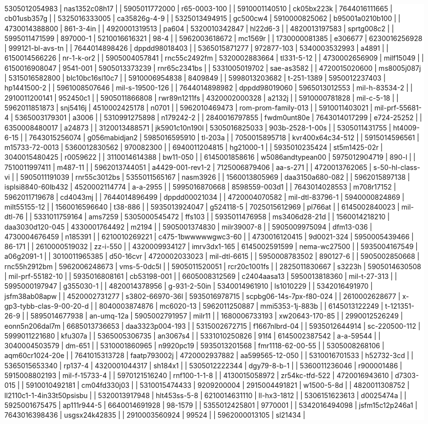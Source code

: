 5305012054983 | nas1352c08h17 |  | 5905011772000 | r65-0003-100 |  | 5910001140510 | ck05bx223k | 
7644016111665 | cb01usb357g |  | 5325016333005 | ca35826g-4-9 |  | 5325013494915 | gc500cw4 | 
5910000825062 | b95001a0210b100 |  | 4730014388800 | 861-3-4in |  | 4920001319513 | pa604 | 
5320010342847 | hl22d6-3 |  | 4820013197583 | sprtg008c2 |  | 5995011471599 | 897000-1 | 
5210016616321 | 98-4 |  | 5962003618672 | mc1569r |  | 1730000081385 | e306677 | 
6230016256928 | 999121-bl-avs-tn |  | 7644014898426 | dppdd98018403 |  | 5365015871277 | 972877-103 | 
5340003532993 | a4891 |  | 6150014566226 | nr-1-k-or2 |  | 5905004057841 | rnc55c2492fm | 
5320002883664 | tl331-5-12 |  | 4730002656909 | milf15049 |  | 6150016908047 | 9541-001 | 
5905013373239 | rnr65c2341bs |  | 5331005019702 | sae-as3582 |  | 4720015020600 | ms8005j087j | 
5315016582800 | blc10bc16sl10c7 |  | 5910006954838 | 8409849 |  | 5998013203682 | t-251-1389 | 
5950012237403 | hp1441500-2 |  | 5961008507646 | mil-s-19500-126 |  | 7644014898982 | dppdd98019060 | 
5965013012553 | mil-h-83534-2 |  | 2910011200141 | 952450c1 |  | 5905011866808 | rwr89n1211fs | 
4320002000328 | a2132j |  | 5910000781828 | mil-c-5-18 |  | 5962011851873 | snj5416j | 
4510002425178 | n0701 |  | 5962010469473 | rom-prom-family-013 |  | 5910011403021 | mil-prf-55681-4 | 
5365003179301 | a3006 |  | 5310991275898 | n179242-2 |  | 2840016797855 | fwdm0unt80e | 
7643014017299 | e724-25252 |  | 6350008480017 | a24873 |  | 3120013488571 | jk5901c10n190l | 
5305016825033 | 903b-2528-1-00s |  | 5305011431755 | ht4009-6-15 |  | 7643015256074 | g056mabidjan2 | 
5985016595910 | tl-203a |  | 7050015895718 | kvr400x64c34-512 |  | 5915014596561 | m15733-72-0013 | 
5360012830562 | 970082300 |  | 6940011204815 | hg21000-1 |  | 5935010235424 | st5m1425-02r | 
3040015480425 | r0059622 |  | 3110014614388 | bw11-050 |  | 6145001858616 | w5086andtypean00 | 
5975012904719 | 890-l |  | 7510011997411 | m487-11 |  | 5962013744051 | a4429-001-rev1-2 | 
7125006879406 | aa-s-271 |  | 4720013762065 | s-50-hl-class-vi |  | 5905011191039 | rnr55c3012bs | 
5355011565167 | nasm3926 |  | 1560013805969 | daa3150a680-082 |  | 5962015897138 | isplsi8840-60lb432 | 
4520002114774 | a-a-2955 |  | 5995016870668 | 8598559-003d1 |  | 7643014028553 | m708r17152 | 
5962011719678 | cd4043mj |  | 7644014896499 | dppdd00021034 |  | 4720004070582 | mil-dtl-83796-1 | 
5940000824869 | milt55155-12 |  | 1560016596640 | t38-886 |  | 5935013924047 | g524118-5 | 
7025015612969 | pl766at |  | 6145002840023 | mil-dtl-76 |  | 5331011759164 | ams7259 | 
5305000545472 | ffs103 |  | 5935011476958 | ms3406d28-21d |  | 1560014218210 | daa3030d120-045 | 
4330001764492 | m2194 |  | 5905001374830 | milr39007-8 |  | 5905009975094 | dfm13-036 | 
4730004676459 | n185391 |  | 6210010269221 | c475-1bwwwwwgwc3-60 |  | 4730016120415 | 9d0021-324 | 
5950005439466 | 86-171 |  | 2610000519032 | zz-i-550 |  | 4320009934127 | imrv3dx1-165 | 
6145002591599 | nema-wc27500 |  | 5935004167549 | a06g2091-1 |  | 3010011965385 | d50-16cvr | 
4720002033023 | mil-dtl-6615 |  | 5950008783502 | 890127-6 |  | 5905002850668 | rnc55h2912bm | 
5962006248673 | vms-5-0dc5l |  | 5905011520051 | rcr20c1001fs |  | 2825011830667 | s3223h | 
5905014630508 | mil-prf-55182-10 |  | 5935016808161 | cb53198-001 |  | 6605008312569 | c2404aasa13 | 
5950013818360 | mil-t-27-313 |  | 5995000197947 | g355030-1 |  | 4820014378956 | g-931-2-50in | 
5340014961910 | ls1010229 |  | 5342016491970 | jsfm38ab08apw |  | 4520002731277 | s3802-66970-36l | 
5935016978715 | scpbg06-14s-7px-f80-024 |  | 2610002628677 | x-gp3-tybb-clas-9-00-20-d |  | 8040003874876 | mc6020-13 | 
5962011250887 | mmi5353-1j-883b |  | 6145013122249 | t-121351-26-9 |  | 5895014677938 | an-umq-12a | 
5905002791957 | milr11 |  | 1680006733193 | xw20643-170-85 |  | 2990012526249 | eonn5n206dal7m | 
6685013736653 | daa3323p004-193 |  | 5315002672715 | f1667nlbrd-04 |  | 5935012644914 | sc-220500-112 | 
5999011221680 | kfu307a |  | 5365005306735 | an3067s4 |  | 5331010250826 | 91f4 | 
6145002387542 | a-a-59544 |  | 3040004503579 | dm-651 |  | 5310001860965 | n9920pc19 | 
5935013201568 | fmr1118-62-00-55 |  | 5305008268106 | aqm60cr1024-20e |  | 7641015313728 | faatp793002j | 
4720002937882 | aa599565-12-050 |  | 5310016701533 | h52732-3cd |  | 5365015653340 | rp137-4 | 
4320001044317 | sh184x1 |  | 5305012222344 | dgy79-8-b-1 |  | 5360011236046 | r900001486 | 
5915008802193 | mil-f-15733-4 |  | 5970121516240 | rnf100-1-1-8 |  | 4130015058972 | zr54kc-tfd-522 | 
4720016943610 | d7303-015 |  | 5910010492181 | cm04fd330j03 |  | 5310015474433 | 9209200004 | 
2915004491821 | w1500-5-8d |  | 4820011308752 | ll2110c1-1-4in33t50psisbu |  | 5320013917948 | hlt453ss-5-8 | 
6210014631110 | ll-hx3-1812 |  | 5306151623613 | d0025474a |  | 5925001675475 | ap111r944-5 | 
6640014691928 | 98-1579 |  | 5355012425801 | 9770001 |  | 5342016494098 | jsfm15c12p246a1 | 
7643016398436 | usgsx24k42835 |  | 2910003560924 | 99524 |  | 5962000013105 | sl21434 | 